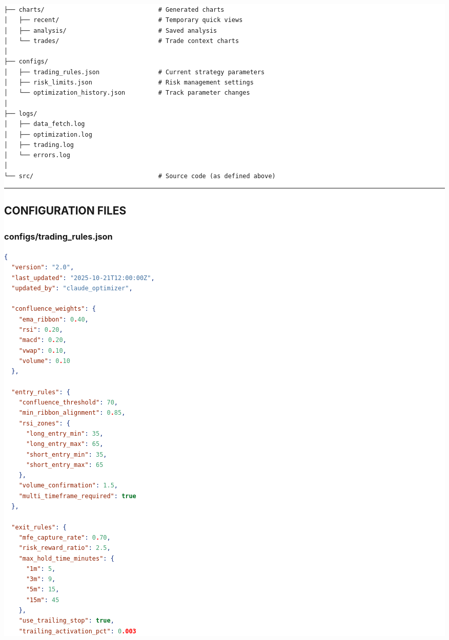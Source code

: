 ```
├── charts/                               # Generated charts
│   ├── recent/                           # Temporary quick views
│   ├── analysis/                         # Saved analysis
│   └── trades/                           # Trade context charts
│
├── configs/
│   ├── trading_rules.json                # Current strategy parameters
│   ├── risk_limits.json                  # Risk management settings
│   └── optimization_history.json         # Track parameter changes
│
├── logs/
│   ├── data_fetch.log
│   ├── optimization.log
│   ├── trading.log
│   └── errors.log
│
└── src/                                  # Source code (as defined above)
```

---

## CONFIGURATION FILES

### configs/trading_rules.json
```json
{
  "version": "2.0",
  "last_updated": "2025-10-21T12:00:00Z",
  "updated_by": "claude_optimizer",

  "confluence_weights": {
    "ema_ribbon": 0.40,
    "rsi": 0.20,
    "macd": 0.20,
    "vwap": 0.10,
    "volume": 0.10
  },

  "entry_rules": {
    "confluence_threshold": 70,
    "min_ribbon_alignment": 0.85,
    "rsi_zones": {
      "long_entry_min": 35,
      "long_entry_max": 65,
      "short_entry_min": 35,
      "short_entry_max": 65
    },
    "volume_confirmation": 1.5,
    "multi_timeframe_required": true
  },

  "exit_rules": {
    "mfe_capture_rate": 0.70,
    "risk_reward_ratio": 2.5,
    "max_hold_time_minutes": {
      "1m": 5,
      "3m": 9,
      "5m": 15,
      "15m": 45
    },
    "use_trailing_stop": true,
    "trailing_activation_pct": 0.003
```